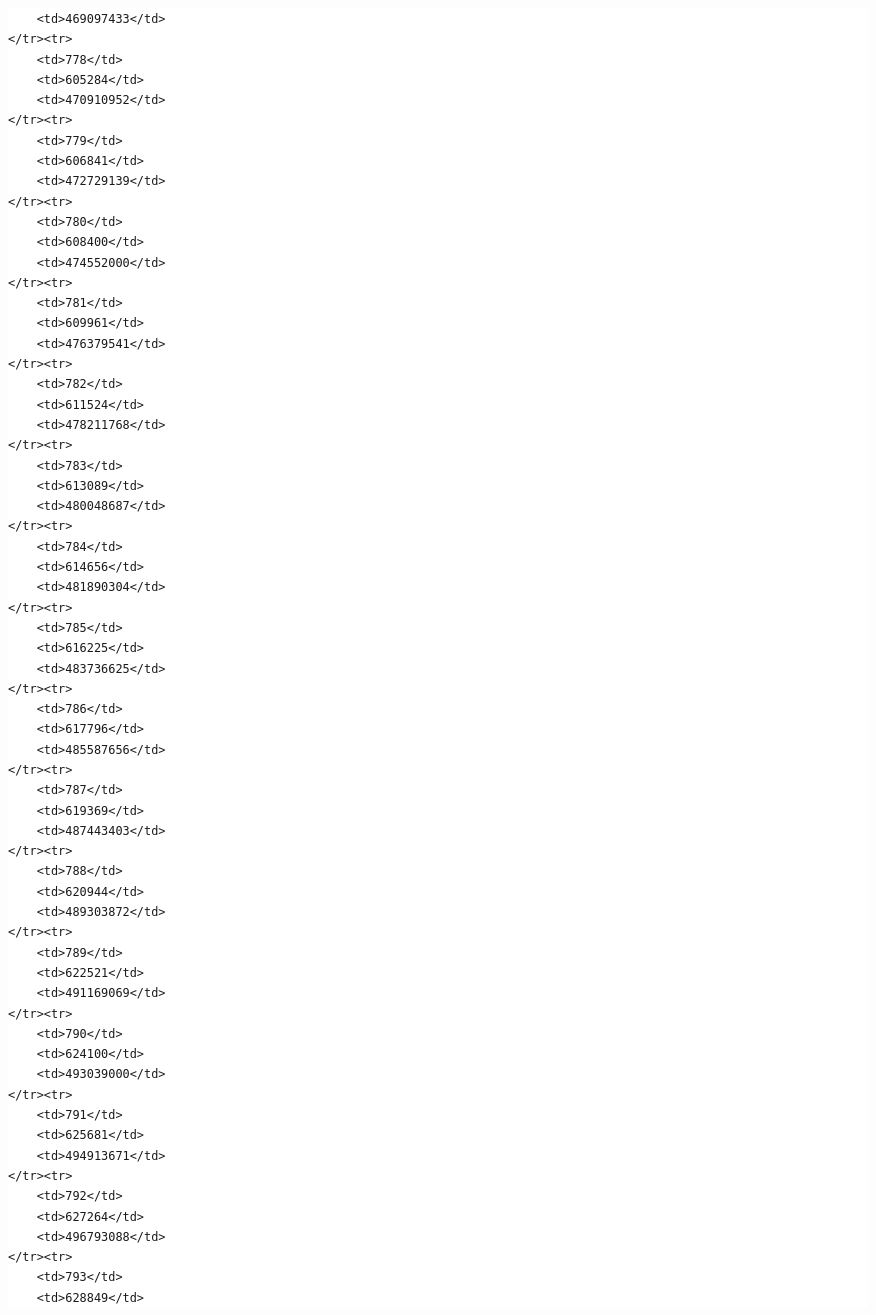         <td>469097433</td>
    </tr><tr>
        <td>778</td>
        <td>605284</td>
        <td>470910952</td>
    </tr><tr>
        <td>779</td>
        <td>606841</td>
        <td>472729139</td>
    </tr><tr>
        <td>780</td>
        <td>608400</td>
        <td>474552000</td>
    </tr><tr>
        <td>781</td>
        <td>609961</td>
        <td>476379541</td>
    </tr><tr>
        <td>782</td>
        <td>611524</td>
        <td>478211768</td>
    </tr><tr>
        <td>783</td>
        <td>613089</td>
        <td>480048687</td>
    </tr><tr>
        <td>784</td>
        <td>614656</td>
        <td>481890304</td>
    </tr><tr>
        <td>785</td>
        <td>616225</td>
        <td>483736625</td>
    </tr><tr>
        <td>786</td>
        <td>617796</td>
        <td>485587656</td>
    </tr><tr>
        <td>787</td>
        <td>619369</td>
        <td>487443403</td>
    </tr><tr>
        <td>788</td>
        <td>620944</td>
        <td>489303872</td>
    </tr><tr>
        <td>789</td>
        <td>622521</td>
        <td>491169069</td>
    </tr><tr>
        <td>790</td>
        <td>624100</td>
        <td>493039000</td>
    </tr><tr>
        <td>791</td>
        <td>625681</td>
        <td>494913671</td>
    </tr><tr>
        <td>792</td>
        <td>627264</td>
        <td>496793088</td>
    </tr><tr>
        <td>793</td>
        <td>628849</td>